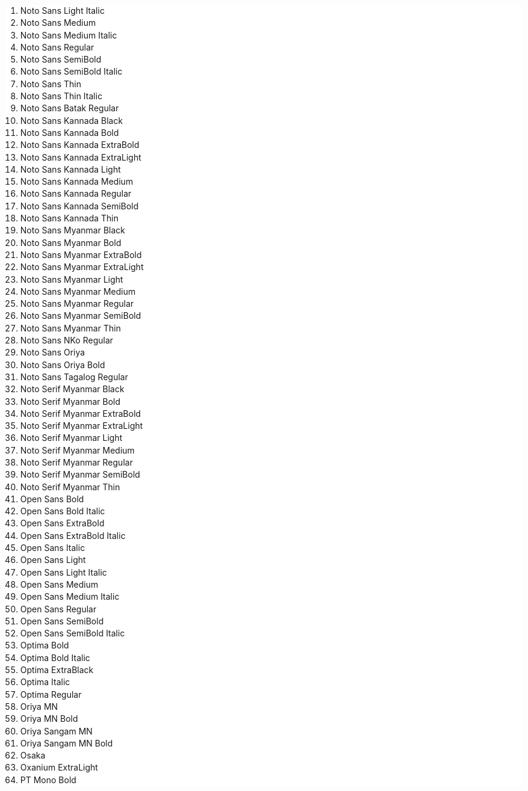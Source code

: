  1. Noto Sans Light Italic
 1. Noto Sans Medium
 1. Noto Sans Medium Italic
 1. Noto Sans Regular
 1. Noto Sans SemiBold
 1. Noto Sans SemiBold Italic
 1. Noto Sans Thin
 1. Noto Sans Thin Italic
 1. Noto Sans Batak Regular
 1. Noto Sans Kannada Black
 1. Noto Sans Kannada Bold
 1. Noto Sans Kannada ExtraBold
 1. Noto Sans Kannada ExtraLight
 1. Noto Sans Kannada Light
 1. Noto Sans Kannada Medium
 1. Noto Sans Kannada Regular
 1. Noto Sans Kannada SemiBold
 1. Noto Sans Kannada Thin
 1. Noto Sans Myanmar Black
 1. Noto Sans Myanmar Bold
 1. Noto Sans Myanmar ExtraBold
 1. Noto Sans Myanmar ExtraLight
 1. Noto Sans Myanmar Light
 1. Noto Sans Myanmar Medium
 1. Noto Sans Myanmar Regular
 1. Noto Sans Myanmar SemiBold
 1. Noto Sans Myanmar Thin
 1. Noto Sans NKo Regular
 1. Noto Sans Oriya
 1. Noto Sans Oriya Bold
 1. Noto Sans Tagalog Regular
 1. Noto Serif Myanmar Black
 1. Noto Serif Myanmar Bold
 1. Noto Serif Myanmar ExtraBold
 1. Noto Serif Myanmar ExtraLight
 1. Noto Serif Myanmar Light
 1. Noto Serif Myanmar Medium
 1. Noto Serif Myanmar Regular
 1. Noto Serif Myanmar SemiBold
 1. Noto Serif Myanmar Thin
 1. Open Sans Bold
 1. Open Sans Bold Italic
 1. Open Sans ExtraBold
 1. Open Sans ExtraBold Italic
 1. Open Sans Italic
 1. Open Sans Light
 1. Open Sans Light Italic
 1. Open Sans Medium
 1. Open Sans Medium Italic
 1. Open Sans Regular
 1. Open Sans SemiBold
 1. Open Sans SemiBold Italic
 1. Optima Bold
 1. Optima Bold Italic
 1. Optima ExtraBlack
 1. Optima Italic
 1. Optima Regular
 1. Oriya MN
 1. Oriya MN Bold
 1. Oriya Sangam MN
 1. Oriya Sangam MN Bold
 1. Osaka
 1. Oxanium ExtraLight
 1. PT Mono Bold
